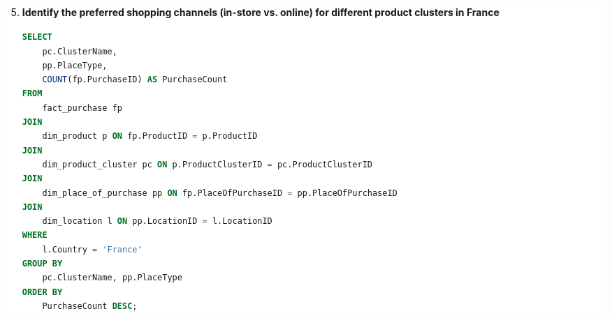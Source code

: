 5.	**Identify the preferred shopping channels (in-store vs. online) for different product clusters in France**
    ```sql
    SELECT
        pc.ClusterName,
        pp.PlaceType,
        COUNT(fp.PurchaseID) AS PurchaseCount
    FROM
        fact_purchase fp
    JOIN
        dim_product p ON fp.ProductID = p.ProductID
    JOIN
        dim_product_cluster pc ON p.ProductClusterID = pc.ProductClusterID
    JOIN
        dim_place_of_purchase pp ON fp.PlaceOfPurchaseID = pp.PlaceOfPurchaseID
    JOIN
        dim_location l ON pp.LocationID = l.LocationID
    WHERE
        l.Country = 'France'
    GROUP BY
        pc.ClusterName, pp.PlaceType
    ORDER BY
        PurchaseCount DESC;
    ```
